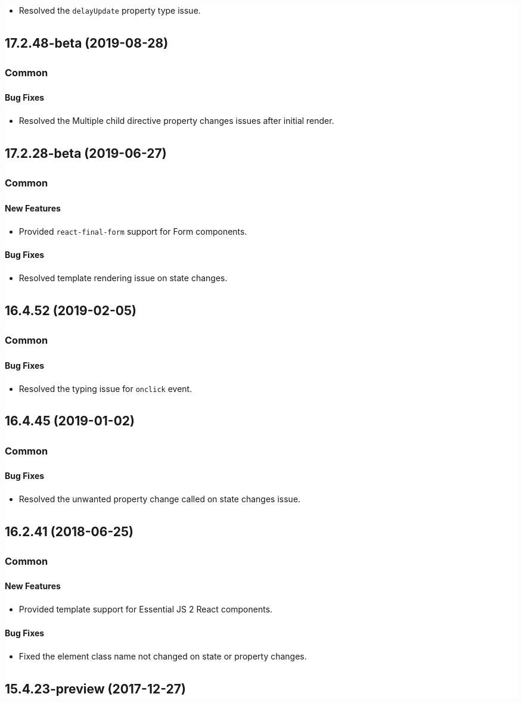 - Resolved the `delayUpdate` property type issue.

## 17.2.48-beta (2019-08-28)

### Common

#### Bug Fixes

- Resolved the Multiple child directive property changes issues after initial render.

## 17.2.28-beta (2019-06-27)

### Common

#### New Features

- Provided `react-final-form` support for Form components.

#### Bug Fixes

- Resolved template rendering issue on state changes.

## 16.4.52 (2019-02-05)

### Common

#### Bug Fixes

- Resolved the typing issue for `onclick` event.

## 16.4.45 (2019-01-02)

### Common

#### Bug Fixes

- Resolved the unwanted property change called on state changes issue.

## 16.2.41 (2018-06-25)

### Common

#### New Features

- Provided template support for Essential JS 2 React components.

#### Bug Fixes

- Fixed the element class name not changed on state or property changes.

## 15.4.23-preview (2017-12-27)
